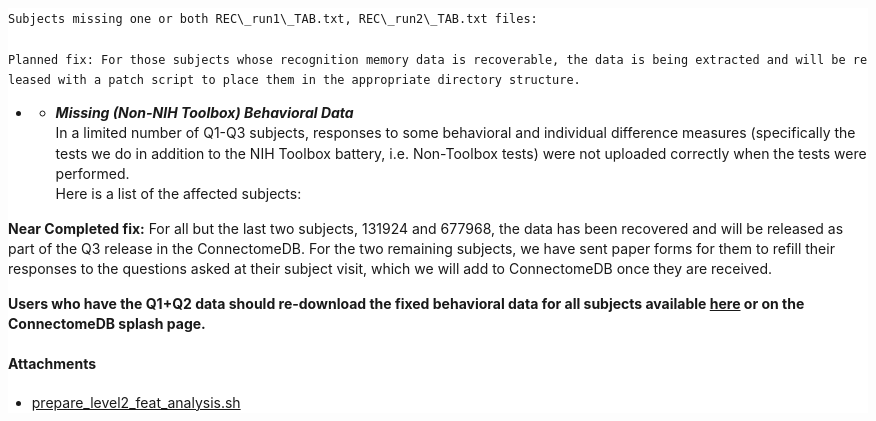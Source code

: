 	Subjects missing one or both REC\_run1\_TAB.txt, REC\_run2\_TAB.txt files: 
	
	Planned fix: For those subjects whose recognition memory data is recoverable, the data is being extracted and will be released with a patch script to place them in the appropriate directory structure.
* + ***Missing (Non-NIH Toolbox) Behavioral Data***  
	In a limited number of Q1-Q3 subjects, responses to some behavioral and individual difference measures (specifically the tests we do in addition to the NIH Toolbox battery, i.e. Non-Toolbox tests) were not uploaded correctly when the tests were performed.    
	Here is a list of the affected subjects:

**Near Completed fix:** For all but the last two subjects, 131924 and 677968, the data has been recovered and will be released as part of the Q3 release in the ConnectomeDB. For the two remaining subjects, we have sent paper forms for them to refill their responses to the questions asked at their subject visit, which we will add to ConnectomeDB once they are received.

**Users who have the Q1+Q2 data should re-download the fixed behavioral data for all subjects available [here](https://hcpx-demo.humanconnectome.org/REST/search/dict/Subject%20Information/results?format=csv&restricted=0&project=HCP_Q3) or on the ConnectomeDB splash page.** 

  


  




#### Attachments

- [prepare_level2_feat_analysis.sh](./assets/prepare_level2_feat_analysis.sh)
